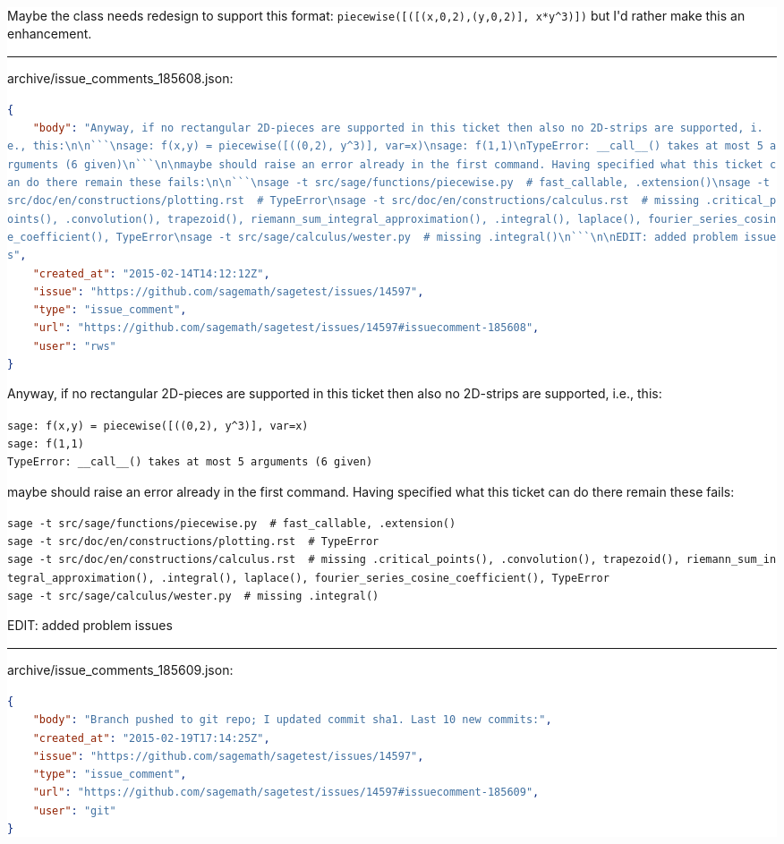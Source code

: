 Maybe the class needs redesign to support this format: `piecewise([([(x,0,2),(y,0,2)], x*y^3)])` but I'd rather make this an enhancement.



---

archive/issue_comments_185608.json:
```json
{
    "body": "Anyway, if no rectangular 2D-pieces are supported in this ticket then also no 2D-strips are supported, i.e., this:\n\n```\nsage: f(x,y) = piecewise([((0,2), y^3)], var=x)\nsage: f(1,1)\nTypeError: __call__() takes at most 5 arguments (6 given)\n```\n\nmaybe should raise an error already in the first command. Having specified what this ticket can do there remain these fails:\n\n```\nsage -t src/sage/functions/piecewise.py  # fast_callable, .extension()\nsage -t src/doc/en/constructions/plotting.rst  # TypeError\nsage -t src/doc/en/constructions/calculus.rst  # missing .critical_points(), .convolution(), trapezoid(), riemann_sum_integral_approximation(), .integral(), laplace(), fourier_series_cosine_coefficient(), TypeError\nsage -t src/sage/calculus/wester.py  # missing .integral()\n```\n\nEDIT: added problem issues",
    "created_at": "2015-02-14T14:12:12Z",
    "issue": "https://github.com/sagemath/sagetest/issues/14597",
    "type": "issue_comment",
    "url": "https://github.com/sagemath/sagetest/issues/14597#issuecomment-185608",
    "user": "rws"
}
```

Anyway, if no rectangular 2D-pieces are supported in this ticket then also no 2D-strips are supported, i.e., this:

```
sage: f(x,y) = piecewise([((0,2), y^3)], var=x)
sage: f(1,1)
TypeError: __call__() takes at most 5 arguments (6 given)
```

maybe should raise an error already in the first command. Having specified what this ticket can do there remain these fails:

```
sage -t src/sage/functions/piecewise.py  # fast_callable, .extension()
sage -t src/doc/en/constructions/plotting.rst  # TypeError
sage -t src/doc/en/constructions/calculus.rst  # missing .critical_points(), .convolution(), trapezoid(), riemann_sum_integral_approximation(), .integral(), laplace(), fourier_series_cosine_coefficient(), TypeError
sage -t src/sage/calculus/wester.py  # missing .integral()
```

EDIT: added problem issues



---

archive/issue_comments_185609.json:
```json
{
    "body": "Branch pushed to git repo; I updated commit sha1. Last 10 new commits:",
    "created_at": "2015-02-19T17:14:25Z",
    "issue": "https://github.com/sagemath/sagetest/issues/14597",
    "type": "issue_comment",
    "url": "https://github.com/sagemath/sagetest/issues/14597#issuecomment-185609",
    "user": "git"
}
```
